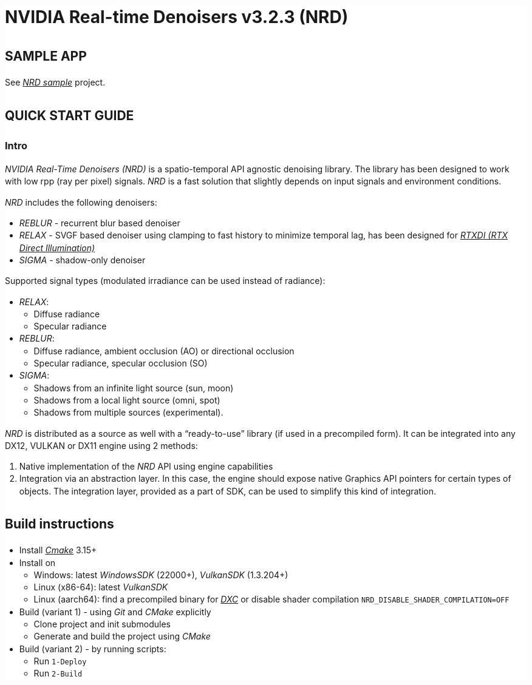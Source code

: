 # NVIDIA Real-time Denoisers v3.2.3 (NRD)

## SAMPLE APP

See *[NRD sample](https://github.com/NVIDIAGameWorks/NRDSample)* project.

## QUICK START GUIDE

### Intro

*NVIDIA Real-Time Denoisers (NRD)* is a spatio-temporal API agnostic denoising library. The library has been designed to work with low rpp (ray per pixel) signals. *NRD* is a fast solution that slightly depends on input signals and environment conditions.

*NRD* includes the following denoisers:
- *REBLUR* - recurrent blur based denoiser
- *RELAX* - SVGF based denoiser using clamping to fast history to minimize temporal lag, has been designed for *[RTXDI (RTX Direct Illumination)](https://developer.nvidia.com/rtxdi)*
- *SIGMA* - shadow-only denoiser

Supported signal types (modulated irradiance can be used instead of radiance):
- *RELAX*:
  - Diffuse radiance
  - Specular radiance
- *REBLUR*:
  - Diffuse radiance, ambient occlusion (AO) or directional occlusion
  - Specular radiance, specular occlusion (SO)
- *SIGMA*:
  - Shadows from an infinite light source (sun, moon)
  - Shadows from a local light source (omni, spot)
  - Shadows from multiple sources (experimental).

*NRD* is distributed as a source as well with a “ready-to-use” library (if used in a precompiled form). It can be integrated into any DX12, VULKAN or DX11 engine using 2 methods:
1. Native implementation of the *NRD* API using engine capabilities
2. Integration via an abstraction layer. In this case, the engine should expose native Graphics API pointers for certain types of objects. The integration layer, provided as a part of SDK, can be used to simplify this kind of integration.

## Build instructions

- Install [*Cmake*](https://cmake.org/download/) 3.15+
- Install on
    - Windows: latest *WindowsSDK* (22000+), *VulkanSDK* (1.3.204+)
    - Linux (x86-64): latest *VulkanSDK*
    - Linux (aarch64): find a precompiled binary for [*DXC*](https://github.com/microsoft/DirectXShaderCompiler) or disable shader compilation `NRD_DISABLE_SHADER_COMPILATION=OFF`
- Build (variant 1) - using *Git* and *CMake* explicitly
    - Clone project and init submodules
    - Generate and build the project using *CMake*
- Build (variant 2) - by running scripts:
    - Run `1-Deploy`
    - Run `2-Build`
